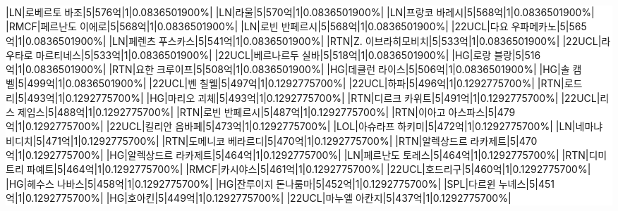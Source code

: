 |LN|로베르토 바조|5|576억|1|0.0836501900%|
|LN|라울|5|570억|1|0.0836501900%|
|LN|프랑코 바레시|5|568억|1|0.0836501900%|
|RMCF|페르난도 이에로|5|568억|1|0.0836501900%|
|LN|로빈 반페르시|5|568억|1|0.0836501900%|
|22UCL|다요 우파메카노|5|565억|1|0.0836501900%|
|LN|페렌츠 푸스카스|5|541억|1|0.0836501900%|
|RTN|Z. 이브라히모비치|5|533억|1|0.0836501900%|
|22UCL|라우타로 마르티네스|5|533억|1|0.0836501900%|
|22UCL|베르나르두 실바|5|518억|1|0.0836501900%|
|HG|로랑 블랑|5|516억|1|0.0836501900%|
|RTN|요한 크루이프|5|508억|1|0.0836501900%|
|HG|데클런 라이스|5|506억|1|0.0836501900%|
|HG|솔 캠벨|5|499억|1|0.0836501900%|
|22UCL|벤 칠웰|5|497억|1|0.1292775700%|
|22UCL|하파|5|496억|1|0.1292775700%|
|RTN|로드리|5|493억|1|0.1292775700%|
|HG|마리오 괴체|5|493억|1|0.1292775700%|
|RTN|디르크 카위트|5|491억|1|0.1292775700%|
|22UCL|리스 제임스|5|488억|1|0.1292775700%|
|RTN|로빈 반페르시|5|487억|1|0.1292775700%|
|RTN|이아고 아스파스|5|479억|1|0.1292775700%|
|22UCL|킬리안 음바페|5|473억|1|0.1292775700%|
|LOL|아슈라프 하키미|5|472억|1|0.1292775700%|
|LN|네마냐 비디치|5|471억|1|0.1292775700%|
|RTN|도메니코 베라르디|5|470억|1|0.1292775700%|
|RTN|알렉상드르 라카제트|5|470억|1|0.1292775700%|
|HG|알렉상드르 라카제트|5|464억|1|0.1292775700%|
|LN|페르난도 토레스|5|464억|1|0.1292775700%|
|RTN|디미트리 파예트|5|464억|1|0.1292775700%|
|RMCF|카시야스|5|461억|1|0.1292775700%|
|22UCL|호드리구|5|460억|1|0.1292775700%|
|HG|헤수스 나바스|5|458억|1|0.1292775700%|
|HG|잔루이지 돈나룸마|5|452억|1|0.1292775700%|
|SPL|다르윈 누녜스|5|451억|1|0.1292775700%|
|HG|호아킨|5|449억|1|0.1292775700%|
|22UCL|마누엘 아칸지|5|437억|1|0.1292775700%|